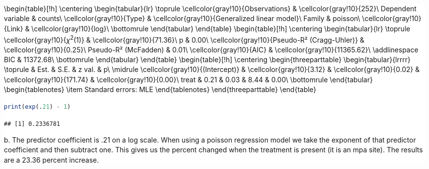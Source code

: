 \begin{table}[!h]
\centering
\begin{tabular}{lr}
\toprule
\cellcolor{gray!10}{Observations} & \cellcolor{gray!10}{252}\\
Dependent variable & counts\\
\cellcolor{gray!10}{Type} & \cellcolor{gray!10}{Generalized linear model}\\
Family & poisson\\
\cellcolor{gray!10}{Link} & \cellcolor{gray!10}{log}\\
\bottomrule
\end{tabular}
\end{table} \begin{table}[!h]
\centering
\begin{tabular}{lr}
\toprule
\cellcolor{gray!10}{$\chi^2$(1)} & \cellcolor{gray!10}{71.36}\\
p & 0.00\\
\cellcolor{gray!10}{Pseudo-R² (Cragg-Uhler)} & \cellcolor{gray!10}{0.25}\\
Pseudo-R² (McFadden) & 0.01\\
\cellcolor{gray!10}{AIC} & \cellcolor{gray!10}{11365.62}\\
\addlinespace
BIC & 11372.68\\
\bottomrule
\end{tabular}
\end{table} \begin{table}[!h]
\centering
\begin{threeparttable}
\begin{tabular}{lrrrr}
\toprule
  & Est. & S.E. & z val. & p\\
\midrule
\cellcolor{gray!10}{(Intercept)} & \cellcolor{gray!10}{3.12} & \cellcolor{gray!10}{0.02} & \cellcolor{gray!10}{171.74} & \cellcolor{gray!10}{0.00}\\
treat & 0.21 & 0.03 & 8.44 & 0.00\\
\bottomrule
\end{tabular}
\begin{tablenotes}
\item Standard errors: MLE
\end{tablenotes}
\end{threeparttable}
\end{table}

``` r
print(exp(.21) - 1)
```

```
## [1] 0.2336781
```

b. The predictor coefficient is .21 on a log scale. When using a poisson regression model we take the exponent of that predictor coefficient and then subtract one. This gives us the percent changed when the treatment is present (it is an mpa site). The results are a 23.36 percent increase. 
